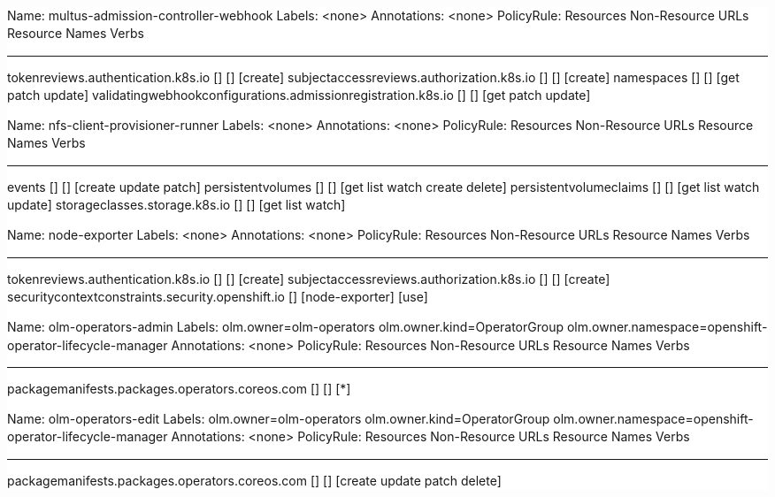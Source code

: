 
Name:         multus-admission-controller-webhook
Labels:       &lt;none&gt;
Annotations:  &lt;none&gt;
PolicyRule:
  Resources                                                     Non-Resource URLs  Resource Names  Verbs
  ---------                                                     -----------------  --------------  -----
  tokenreviews.authentication.k8s.io                            []                 []              [create]
  subjectaccessreviews.authorization.k8s.io                     []                 []              [create]
  namespaces                                                    []                 []              [get patch update]
  validatingwebhookconfigurations.admissionregistration.k8s.io  []                 []              [get patch update]


Name:         nfs-client-provisioner-runner
Labels:       &lt;none&gt;
Annotations:  &lt;none&gt;
PolicyRule:
  Resources                      Non-Resource URLs  Resource Names  Verbs
  ---------                      -----------------  --------------  -----
  events                         []                 []              [create update patch]
  persistentvolumes              []                 []              [get list watch create delete]
  persistentvolumeclaims         []                 []              [get list watch update]
  storageclasses.storage.k8s.io  []                 []              [get list watch]


Name:         node-exporter
Labels:       &lt;none&gt;
Annotations:  &lt;none&gt;
PolicyRule:
  Resources                                         Non-Resource URLs  Resource Names   Verbs
  ---------                                         -----------------  --------------   -----
  tokenreviews.authentication.k8s.io                []                 []               [create]
  subjectaccessreviews.authorization.k8s.io         []                 []               [create]
  securitycontextconstraints.security.openshift.io  []                 [node-exporter]  [use]


Name:         olm-operators-admin
Labels:       olm.owner=olm-operators
              olm.owner.kind=OperatorGroup
              olm.owner.namespace=openshift-operator-lifecycle-manager
Annotations:  &lt;none&gt;
PolicyRule:
  Resources                                       Non-Resource URLs  Resource Names  Verbs
  ---------                                       -----------------  --------------  -----
  packagemanifests.packages.operators.coreos.com  []                 []              [*]


Name:         olm-operators-edit
Labels:       olm.owner=olm-operators
              olm.owner.kind=OperatorGroup
              olm.owner.namespace=openshift-operator-lifecycle-manager
Annotations:  &lt;none&gt;
PolicyRule:
  Resources                                       Non-Resource URLs  Resource Names  Verbs
  ---------                                       -----------------  --------------  -----
  packagemanifests.packages.operators.coreos.com  []                 []              [create update patch delete]
